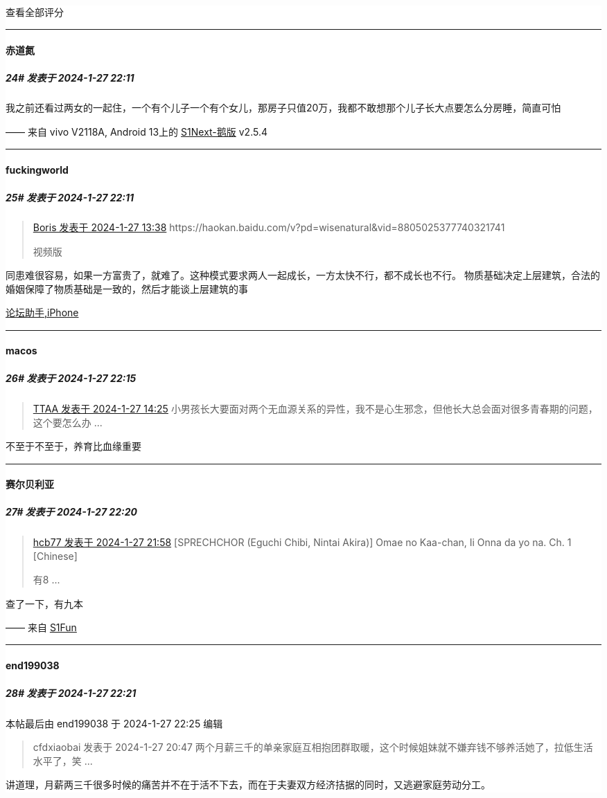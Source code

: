 查看全部评分

*****

####  赤道氮  
##### 24#       发表于 2024-1-27 22:11

我之前还看过两女的一起住，一个有个儿子一个有个女儿，那房子只值20万，我都不敢想那个儿子长大点要怎么分房睡，简直可怕

—— 来自 vivo V2118A, Android 13上的 [S1Next-鹅版](https://github.com/ykrank/S1-Next/releases) v2.5.4

*****

####  fuckingworld  
##### 25#       发表于 2024-1-27 22:11

<blockquote><a href="httphttps://bbs.saraba1st.com/2b/forum.php?mod=redirect&amp;goto=findpost&amp;pid=63794164&amp;ptid=2169777" target="_blank">Boris 发表于 2024-1-27 13:38</a>
https://haokan.baidu.com/v?pd=wisenatural&amp;vid=8805025377740321741

视频版</blockquote>
同患难很容易，如果一方富贵了，就难了。这种模式要求两人一起成长，一方太快不行，都不成长也不行。
物质基础决定上层建筑，合法的婚姻保障了物质基础是一致的，然后才能谈上层建筑的事

[论坛助手,iPhone](https://bbs.saraba1st.com/2b/forum.php?mod=viewthread&amp;tid=2029836)

*****

####  macos  
##### 26#       发表于 2024-1-27 22:15

<blockquote><a href="httphttps://bbs.saraba1st.com/2b/forum.php?mod=redirect&amp;goto=findpost&amp;pid=63794555&amp;ptid=2169777" target="_blank">TTAA 发表于 2024-1-27 14:25</a>
小男孩长大要面对两个无血源关系的异性，我不是心生邪念，但他长大总会面对很多青春期的问题，这个要怎么办 ...</blockquote>
不至于不至于，养育比血缘重要

*****

####  赛尔贝利亚  
##### 27#       发表于 2024-1-27 22:20

<blockquote><a href="httphttps://bbs.saraba1st.com/2b/forum.php?mod=redirect&amp;goto=findpost&amp;pid=63798928&amp;ptid=2169777" target="_blank">hcb77 发表于 2024-1-27 21:58</a>
[SPRECHCHOR (Eguchi Chibi, Nintai Akira)] Omae no Kaa-chan, Ii Onna da yo na. Ch. 1 [Chinese] 

有8 ...</blockquote>
查了一下，有九本

—— 来自 [S1Fun](https://s1fun.koalcat.com)

*****

####  end199038  
##### 28#       发表于 2024-1-27 22:21

 本帖最后由 end199038 于 2024-1-27 22:25 编辑 
<blockquote>cfdxiaobai 发表于 2024-1-27 20:47
两个月薪三千的单亲家庭互相抱团群取暖，这个时候姐妹就不嫌弃钱不够养活她了，拉低生活水平了，笑 ...</blockquote>
讲道理，月薪两三千很多时候的痛苦并不在于活不下去，而在于夫妻双方经济拮据的同时，又逃避家庭劳动分工。
